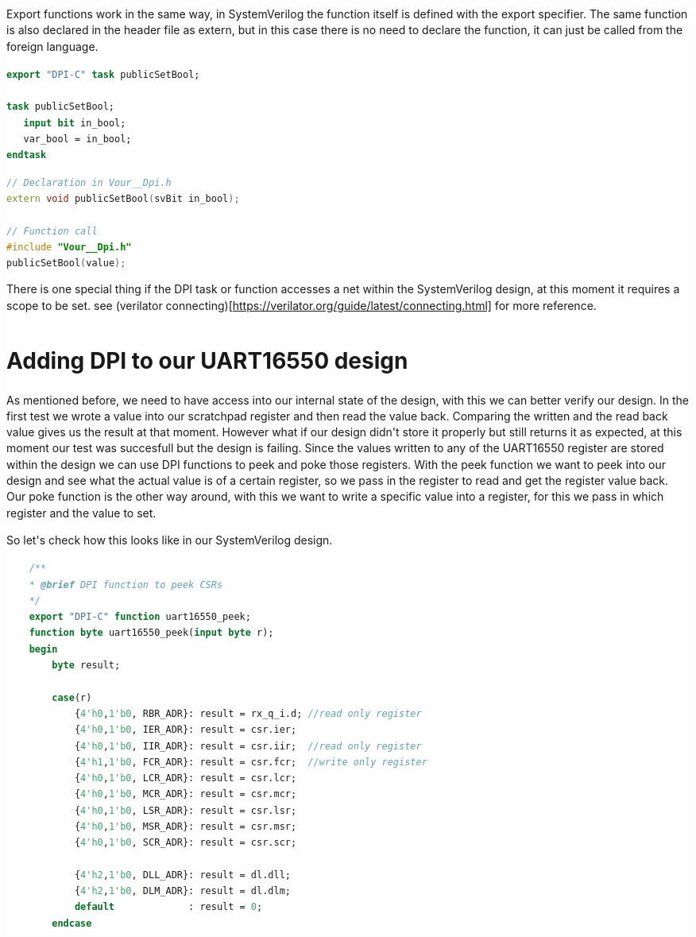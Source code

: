 Export functions work in the same way, in SystemVerilog the function itself is defined with the export specifier. The same function is also declared in the header file as extern, but in this case there is no need to declare the function, it can just be called from the foreign language.

``` SystemVerilog
export "DPI-C" task publicSetBool;

task publicSetBool;
   input bit in_bool;
   var_bool = in_bool;
endtask
```

``` C++
// Declaration in Vour__Dpi.h
extern void publicSetBool(svBit in_bool);

// Function call
#include "Vour__Dpi.h"
publicSetBool(value);
```

There is one special thing if the DPI task or function accesses a net within the SystemVerilog design, at this moment it requires a scope to be set. see (verilator connecting)[https://verilator.org/guide/latest/connecting.html] for more reference.


# Adding DPI to our UART16550 design

As mentioned before, we need to have access into our internal state of the design, with this we can better verify our design. In the first test we wrote a value into our scratchpad register and then read the value back. Comparing the written and the read back value gives us the result at that moment. However what if our design didn't store it properly but still returns it as expected, at this moment our test was succesfull but the design is failing. Since the values written to any of the UART16550 register are stored within the design we can use DPI functions to peek and poke those registers. With the peek function we want to peek into our design and see what the actual value is of a certain register, so we pass in the register to read and get the register value back. Our poke function is the other way around, with this we want to write a specific value into a register, for this we pass in which register and the value to set. 

So let's check how this looks like in our SystemVerilog design.

``` SystemVerilog
    /**
    * @brief DPI function to peek CSRs
    */
    export "DPI-C" function uart16550_peek;
    function byte uart16550_peek(input byte r);
    begin
        byte result;

        case(r)
            {4'h0,1'b0, RBR_ADR}: result = rx_q_i.d; //read only register
            {4'h0,1'b0, IER_ADR}: result = csr.ier;
            {4'h0,1'b0, IIR_ADR}: result = csr.iir;  //read only register
            {4'h1,1'b0, FCR_ADR}: result = csr.fcr;  //write only register
            {4'h0,1'b0, LCR_ADR}: result = csr.lcr;
            {4'h0,1'b0, MCR_ADR}: result = csr.mcr;
            {4'h0,1'b0, LSR_ADR}: result = csr.lsr;
            {4'h0,1'b0, MSR_ADR}: result = csr.msr;
            {4'h0,1'b0, SCR_ADR}: result = csr.scr;

            {4'h2,1'b0, DLL_ADR}: result = dl.dll;
            {4'h2,1'b0, DLM_ADR}: result = dl.dlm;
            default             : result = 0;
        endcase

```